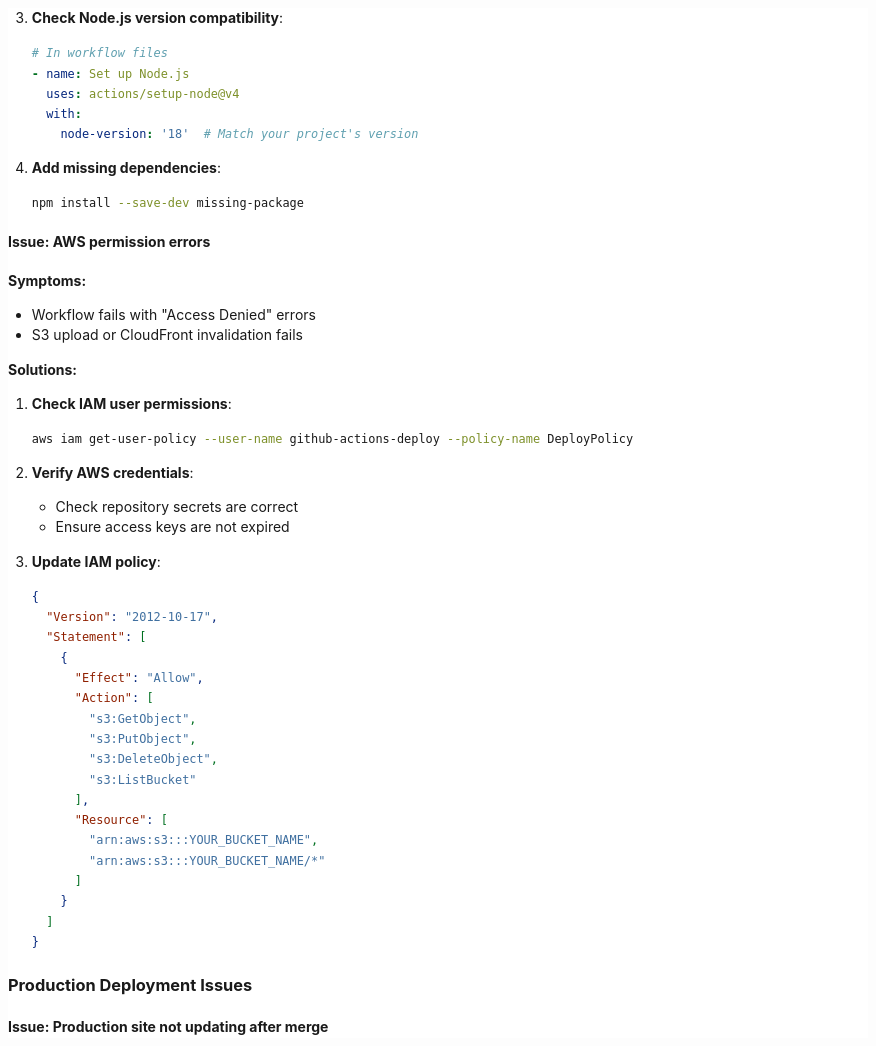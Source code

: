 3. **Check Node.js version compatibility**:
   ```yaml
   # In workflow files
   - name: Set up Node.js
     uses: actions/setup-node@v4
     with:
       node-version: '18'  # Match your project's version
   ```

4. **Add missing dependencies**:
   ```bash
   npm install --save-dev missing-package
   ```

#### Issue: AWS permission errors

**Symptoms:**
- Workflow fails with "Access Denied" errors
- S3 upload or CloudFront invalidation fails

**Solutions:**
1. **Check IAM user permissions**:
   ```bash
   aws iam get-user-policy --user-name github-actions-deploy --policy-name DeployPolicy
   ```

2. **Verify AWS credentials**:
   - Check repository secrets are correct
   - Ensure access keys are not expired

3. **Update IAM policy**:
   ```json
   {
     "Version": "2012-10-17",
     "Statement": [
       {
         "Effect": "Allow",
         "Action": [
           "s3:GetObject",
           "s3:PutObject",
           "s3:DeleteObject",
           "s3:ListBucket"
         ],
         "Resource": [
           "arn:aws:s3:::YOUR_BUCKET_NAME",
           "arn:aws:s3:::YOUR_BUCKET_NAME/*"
         ]
       }
     ]
   }
   ```

### Production Deployment Issues

#### Issue: Production site not updating after merge
